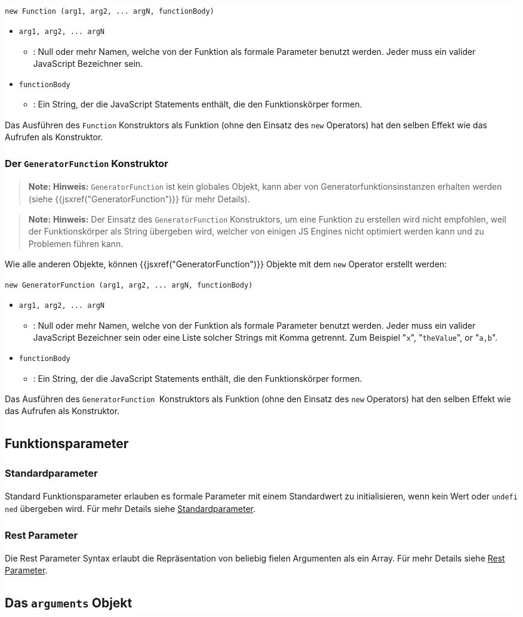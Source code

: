     new Function (arg1, arg2, ... argN, functionBody)

- `arg1, arg2, ... argN`
  - : Null oder mehr Namen, welche von der Funktion als formale Parameter benutzt werden. Jeder muss ein valider JavaScript Bezeichner sein.



- `functionBody`
  - : Ein String, der die JavaScript Statements enthält, die den Funktionskörper formen.

Das Ausführen des `Function` Konstruktors als Funktion (ohne den Einsatz des `new` Operators) hat den selben Effekt wie das Aufrufen als Konstruktor.

### Der `GeneratorFunction` Konstruktor

> **Note:** **Hinweis:** `GeneratorFunction` ist kein globales Objekt, kann aber von Generatorfunktionsinstanzen erhalten werden (siehe {{jsxref("GeneratorFunction")}} für mehr Details).

> **Note:** **Hinweis:** Der Einsatz des `GeneratorFunction` Konstruktors, um eine Funktion zu erstellen wird nicht empfohlen, weil der Funktionskörper als String übergeben wird, welcher von einigen JS Engines nicht optimiert werden kann und zu Problemen führen kann.

Wie alle anderen Objekte, können {{jsxref("GeneratorFunction")}} Objekte mit dem `new` Operator erstellt werden:

    new GeneratorFunction (arg1, arg2, ... argN, functionBody)

- `arg1, arg2, ... argN`
  - : Null oder mehr Namen, welche von der Funktion als formale Parameter benutzt werden. Jeder muss ein valider JavaScript Bezeichner sein oder eine Liste solcher Strings mit Komma getrennt. Zum Beispiel "`x`", "`theValue`", or "`a,b`".



- `functionBody`
  - : Ein String, der die JavaScript Statements enthält, die den Funktionskörper formen.

Das Ausführen des `GeneratorFunction `Konstruktors als Funktion (ohne den Einsatz des `new` Operators) hat den selben Effekt wie das Aufrufen als Konstruktor.

## Funktionsparameter

### Standardparameter

Standard Funktionsparameter erlauben es formale Parameter mit einem Standardwert zu initialisieren, wenn kein Wert oder `undefined` übergeben wird. Für mehr Details siehe [Standardparameter](/de/docs/Web/JavaScript/Reference/Functions/Default_parameters).

### Rest Parameter

Die Rest Parameter Syntax erlaubt die Repräsentation von beliebig fielen Argumenten als ein Array. Für mehr Details siehe [Rest Parameter](/de/docs/Web/JavaScript/Reference/Functions/rest_parameters).

## Das `arguments` Objekt
